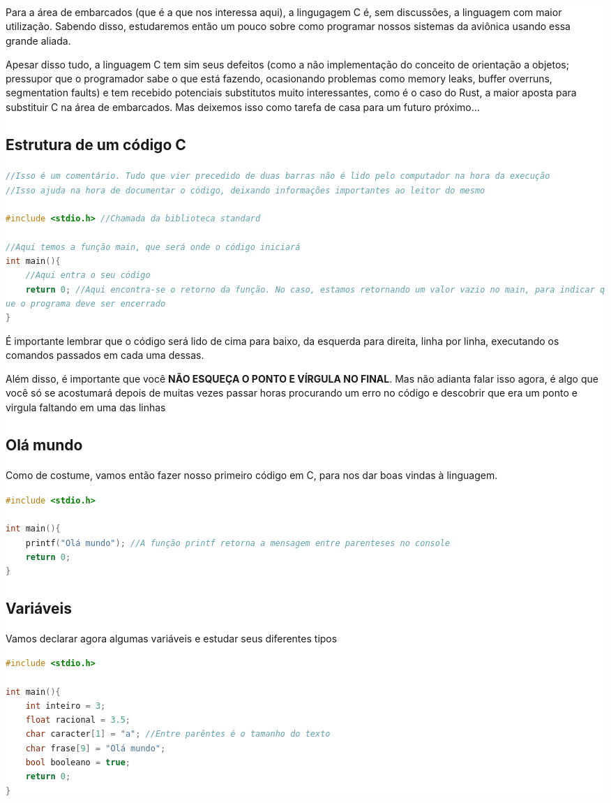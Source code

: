 Para a área de embarcados (que é a que nos interessa aqui), a lingugagem C é, sem discussões, a linguagem com maior utilização. Sabendo disso, estudaremos então um pouco sobre como programar nossos sistemas da aviônica usando essa grande aliada. 

Apesar disso tudo, a linguagem C tem sim seus defeitos (como a não implementação do conceito de orientação a objetos; pressupor que o programador sabe o que está fazendo, ocasionando problemas como memory leaks, buffer overruns, segmentation faults) e tem recebido potenciais substitutos muito interessantes, como é o caso do Rust, a maior aposta para substituir C na área de embarcados. Mas deixemos isso como tarefa de casa para um futuro próximo...

Estrutura de um código C
-

``` C
//Isso é um comentário. Tudo que vier precedido de duas barras não é lido pelo computador na hora da execução
//Isso ajuda na hora de documentar o código, deixando informações importantes ao leitor do mesmo

#include <stdio.h> //Chamada da biblioteca standard

//Aqui temos a função main, que será onde o código iniciará
int main(){ 
    //Aqui entra o seu código
    return 0; //Aqui encontra-se o retorno da função. No caso, estamos retornando um valor vazio no main, para indicar que o programa deve ser encerrado
}
```

É importante lembrar que o código será lido de cima para baixo, da esquerda para direita, linha por linha, executando os comandos passados em cada uma dessas.

Além disso, é importante que você **NÃO ESQUEÇA O PONTO E VÍRGULA NO FINAL**. Mas não adianta falar isso agora, é algo que você só se acostumará depois de muitas vezes passar horas procurando um erro no código e descobrir que era um ponto e virgula faltando em uma das linhas

Olá mundo
-

Como de costume, vamos então fazer nosso primeiro código em C, para nos dar boas vindas à linguagem.

``` C
#include <stdio.h>

int main(){
    printf("Olá mundo"); //A função printf retorna a mensagem entre parenteses no console
    return 0;
}
```

Variáveis
-

Vamos declarar agora algumas variáveis e estudar seus diferentes tipos

``` C
#include <stdio.h>

int main(){
    int inteiro = 3;
    float racional = 3.5;
    char caracter[1] = "a"; //Entre parêntes é o tamanho do texto
    char frase[9] = "Olá mundo";
    bool booleano = true;
    return 0;
}
```
